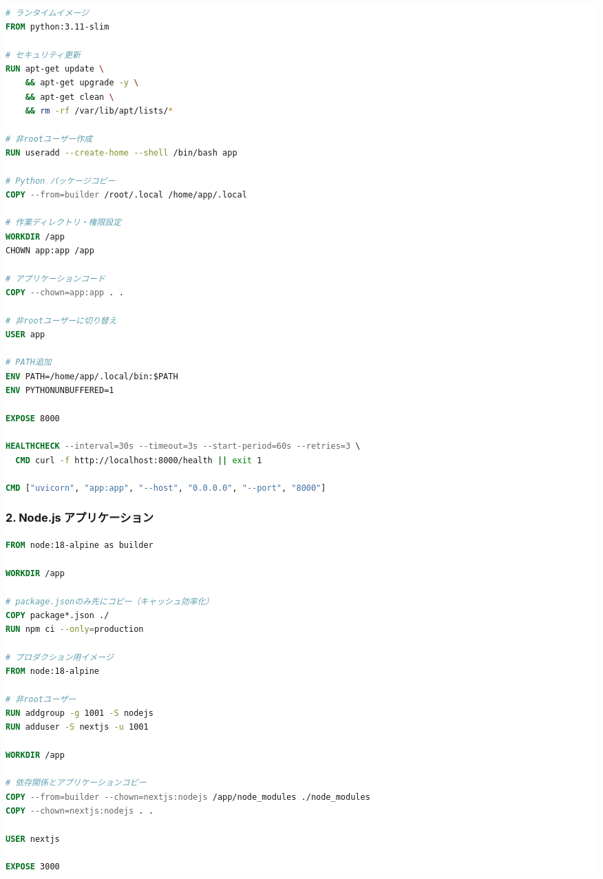 ```dockerfile
# ランタイムイメージ
FROM python:3.11-slim

# セキュリティ更新
RUN apt-get update \
    && apt-get upgrade -y \
    && apt-get clean \
    && rm -rf /var/lib/apt/lists/*

# 非rootユーザー作成
RUN useradd --create-home --shell /bin/bash app

# Python パッケージコピー
COPY --from=builder /root/.local /home/app/.local

# 作業ディレクトリ・権限設定
WORKDIR /app
CHOWN app:app /app

# アプリケーションコード
COPY --chown=app:app . .

# 非rootユーザーに切り替え
USER app

# PATH追加
ENV PATH=/home/app/.local/bin:$PATH
ENV PYTHONUNBUFFERED=1

EXPOSE 8000

HEALTHCHECK --interval=30s --timeout=3s --start-period=60s --retries=3 \
  CMD curl -f http://localhost:8000/health || exit 1

CMD ["uvicorn", "app:app", "--host", "0.0.0.0", "--port", "8000"]
```

### 2. Node.js アプリケーション
```dockerfile
FROM node:18-alpine as builder

WORKDIR /app

# package.jsonのみ先にコピー（キャッシュ効率化）
COPY package*.json ./
RUN npm ci --only=production

# プロダクション用イメージ
FROM node:18-alpine

# 非rootユーザー
RUN addgroup -g 1001 -S nodejs
RUN adduser -S nextjs -u 1001

WORKDIR /app

# 依存関係とアプリケーションコピー
COPY --from=builder --chown=nextjs:nodejs /app/node_modules ./node_modules
COPY --chown=nextjs:nodejs . .

USER nextjs

EXPOSE 3000
```
